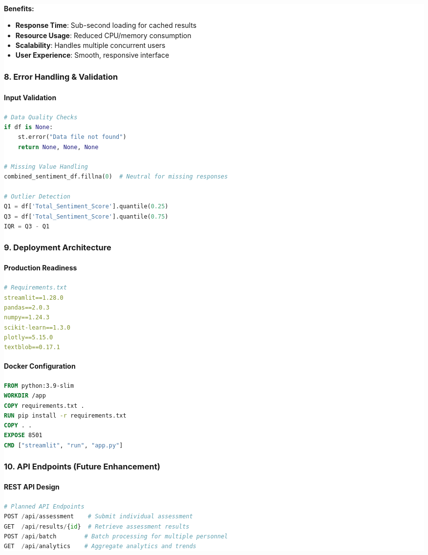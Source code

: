 **Benefits:**
- **Response Time**: Sub-second loading for cached results
- **Resource Usage**: Reduced CPU/memory consumption
- **Scalability**: Handles multiple concurrent users
- **User Experience**: Smooth, responsive interface

### 8. Error Handling & Validation

#### Input Validation
```python
# Data Quality Checks
if df is None:
    st.error("Data file not found")
    return None, None, None

# Missing Value Handling
combined_sentiment_df.fillna(0)  # Neutral for missing responses

# Outlier Detection
Q1 = df['Total_Sentiment_Score'].quantile(0.25)
Q3 = df['Total_Sentiment_Score'].quantile(0.75)
IQR = Q3 - Q1
```

### 9. Deployment Architecture

#### Production Readiness
```yaml
# Requirements.txt
streamlit==1.28.0
pandas==2.0.3
numpy==1.24.3
scikit-learn==1.3.0
plotly==5.15.0
textblob==0.17.1
```

#### Docker Configuration
```dockerfile
FROM python:3.9-slim
WORKDIR /app
COPY requirements.txt .
RUN pip install -r requirements.txt
COPY . .
EXPOSE 8501
CMD ["streamlit", "run", "app.py"]
```

### 10. API Endpoints (Future Enhancement)

#### REST API Design
```python
# Planned API Endpoints
POST /api/assessment    # Submit individual assessment
GET  /api/results/{id}  # Retrieve assessment results
POST /api/batch        # Batch processing for multiple personnel
GET  /api/analytics    # Aggregate analytics and trends
```
